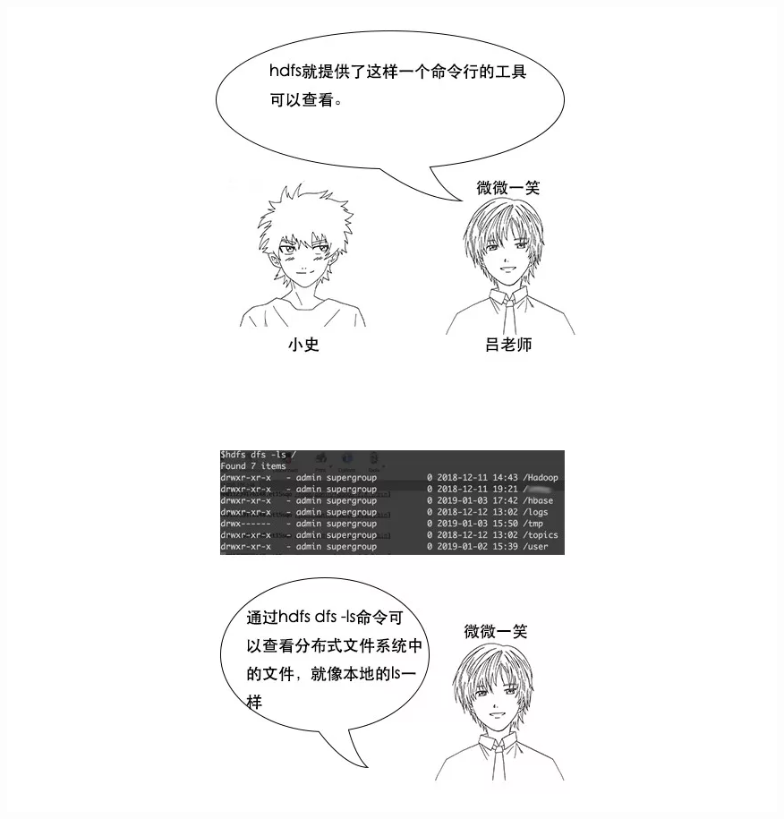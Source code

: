 <div align="center"> <img src="../images/hdfs/pictures/021.png"/> </div>

<div align="center"> <img src="../images/hdfs/pictures/022.png"/> </div>
